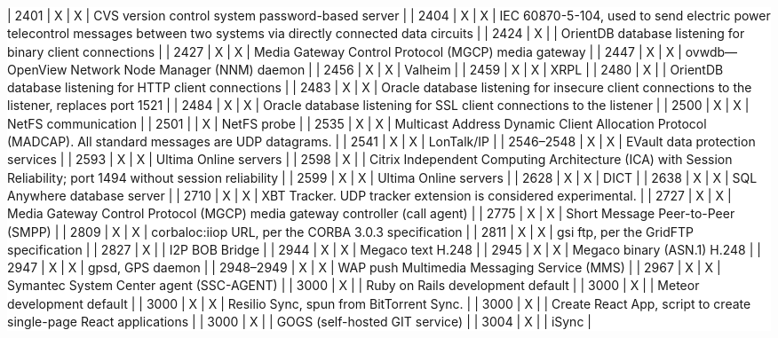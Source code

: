 | 2401 | X | X | CVS version control system password-based server |
| 2404 | X | X | IEC 60870-5-104, used to send electric power telecontrol messages between two systems via directly connected data circuits |
| 2424 | X |  | OrientDB database listening for binary client connections |
| 2427 | X | X | Media Gateway Control Protocol (MGCP) media gateway |
| 2447 | X | X | ovwdb—OpenView Network Node Manager (NNM) daemon |
| 2456 | X | X | Valheim |
| 2459 | X | X | XRPL |
| 2480 | X |  | OrientDB database listening for HTTP client connections |
| 2483 | X | X | Oracle database listening for insecure client connections to the listener, replaces port 1521 |
| 2484 | X | X | Oracle database listening for SSL client connections to the listener |
| 2500 | X | X | NetFS communication |
| 2501 |  | X | NetFS probe |
| 2535 | X | X | Multicast Address Dynamic Client Allocation Protocol (MADCAP). All standard messages are UDP datagrams. |
| 2541 | X | X | LonTalk/IP |
| 2546–2548 | X | X | EVault data protection services |
| 2593 | X | X | Ultima Online servers |
| 2598 | X |  | Citrix Independent Computing Architecture (ICA) with Session Reliability; port 1494 without session reliability |
| 2599 | X | X | Ultima Online servers |
| 2628 | X | X | DICT |
| 2638 | X | X | SQL Anywhere database server |
| 2710 | X | X | XBT Tracker. UDP tracker extension is considered experimental. |
| 2727 | X | X | Media Gateway Control Protocol (MGCP) media gateway controller (call agent) |
| 2775 | X | X | Short Message Peer-to-Peer (SMPP) |
| 2809 | X | X | corbaloc:iiop URL, per the CORBA 3.0.3 specification |
| 2811 | X | X | gsi ftp, per the GridFTP specification |
| 2827 | X |  | I2P BOB Bridge |
| 2944 | X | X | Megaco text H.248 |
| 2945 | X | X | Megaco binary (ASN.1) H.248 |
| 2947 | X | X | gpsd, GPS daemon |
| 2948–2949 | X | X | WAP push Multimedia Messaging Service (MMS) |
| 2967 | X | X | Symantec System Center agent (SSC-AGENT) |
| 3000 | X |  | Ruby on Rails development default |
| 3000 | X |  | Meteor development default |
| 3000 | X | X | Resilio Sync, spun from BitTorrent Sync. |
| 3000 | X |  | Create React App, script to create single-page React applications |
| 3000 | X |  | GOGS (self-hosted GIT service)  |
| 3004 | X |  | iSync |